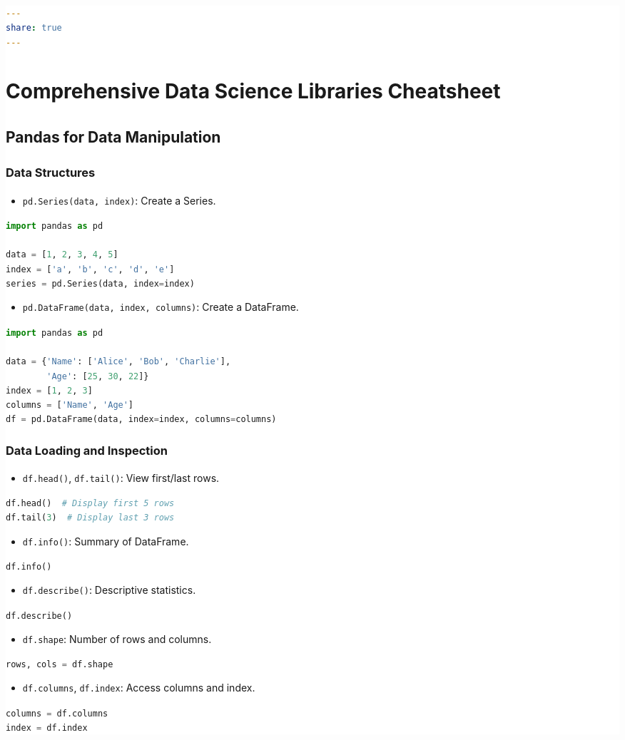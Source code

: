 ```yaml
---
share: true
---
```


# Comprehensive Data Science Libraries Cheatsheet

## Pandas for Data Manipulation

### Data Structures

- `pd.Series(data, index)`: Create a Series.
```python
import pandas as pd

data = [1, 2, 3, 4, 5]
index = ['a', 'b', 'c', 'd', 'e']
series = pd.Series(data, index=index)
```
- `pd.DataFrame(data, index, columns)`: Create a DataFrame.
```python
import pandas as pd

data = {'Name': ['Alice', 'Bob', 'Charlie'],
        'Age': [25, 30, 22]}
index = [1, 2, 3]
columns = ['Name', 'Age']
df = pd.DataFrame(data, index=index, columns=columns)
```

### Data Loading and Inspection

- `df.head()`, `df.tail()`: View first/last rows.
```python
df.head()  # Display first 5 rows
df.tail(3)  # Display last 3 rows
```
- `df.info()`: Summary of DataFrame.
```python
df.info()
```
- `df.describe()`: Descriptive statistics.
```python
df.describe()
```
- `df.shape`: Number of rows and columns.
```python
rows, cols = df.shape
```
- `df.columns`, `df.index`: Access columns and index.
```python
columns = df.columns
index = df.index
```
